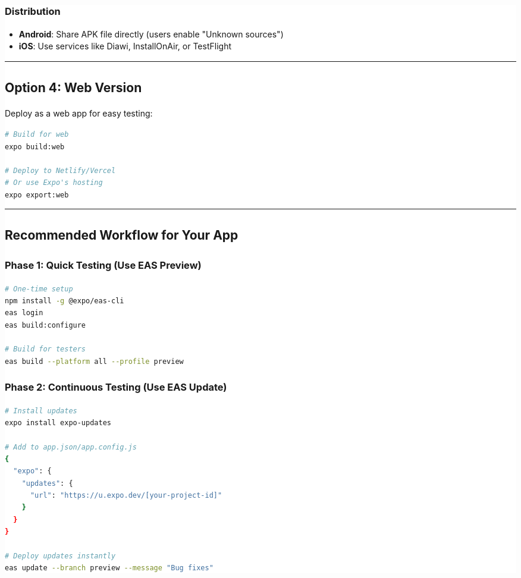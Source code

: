 ### Distribution
- **Android**: Share APK file directly (users enable "Unknown sources")
- **iOS**: Use services like Diawi, InstallOnAir, or TestFlight

---

## Option 4: Web Version

Deploy as a web app for easy testing:

```bash
# Build for web
expo build:web

# Deploy to Netlify/Vercel
# Or use Expo's hosting
expo export:web
```

---

## Recommended Workflow for Your App

### Phase 1: Quick Testing (Use EAS Preview)
```bash
# One-time setup
npm install -g @expo/eas-cli
eas login
eas build:configure

# Build for testers
eas build --platform all --profile preview
```

### Phase 2: Continuous Testing (Use EAS Update)
```bash
# Install updates
expo install expo-updates

# Add to app.json/app.config.js
{
  "expo": {
    "updates": {
      "url": "https://u.expo.dev/[your-project-id]"
    }
  }
}

# Deploy updates instantly
eas update --branch preview --message "Bug fixes"
```

